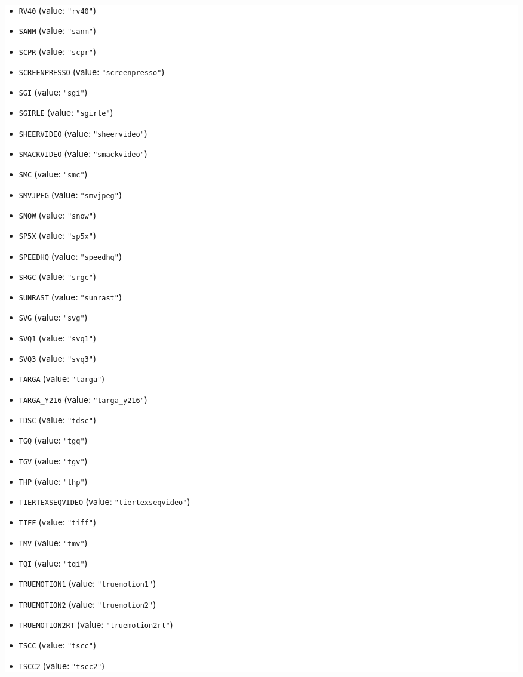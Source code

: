 * `RV40` (value: `"rv40"`)

* `SANM` (value: `"sanm"`)

* `SCPR` (value: `"scpr"`)

* `SCREENPRESSO` (value: `"screenpresso"`)

* `SGI` (value: `"sgi"`)

* `SGIRLE` (value: `"sgirle"`)

* `SHEERVIDEO` (value: `"sheervideo"`)

* `SMACKVIDEO` (value: `"smackvideo"`)

* `SMC` (value: `"smc"`)

* `SMVJPEG` (value: `"smvjpeg"`)

* `SNOW` (value: `"snow"`)

* `SP5X` (value: `"sp5x"`)

* `SPEEDHQ` (value: `"speedhq"`)

* `SRGC` (value: `"srgc"`)

* `SUNRAST` (value: `"sunrast"`)

* `SVG` (value: `"svg"`)

* `SVQ1` (value: `"svq1"`)

* `SVQ3` (value: `"svq3"`)

* `TARGA` (value: `"targa"`)

* `TARGA_Y216` (value: `"targa_y216"`)

* `TDSC` (value: `"tdsc"`)

* `TGQ` (value: `"tgq"`)

* `TGV` (value: `"tgv"`)

* `THP` (value: `"thp"`)

* `TIERTEXSEQVIDEO` (value: `"tiertexseqvideo"`)

* `TIFF` (value: `"tiff"`)

* `TMV` (value: `"tmv"`)

* `TQI` (value: `"tqi"`)

* `TRUEMOTION1` (value: `"truemotion1"`)

* `TRUEMOTION2` (value: `"truemotion2"`)

* `TRUEMOTION2RT` (value: `"truemotion2rt"`)

* `TSCC` (value: `"tscc"`)

* `TSCC2` (value: `"tscc2"`)
